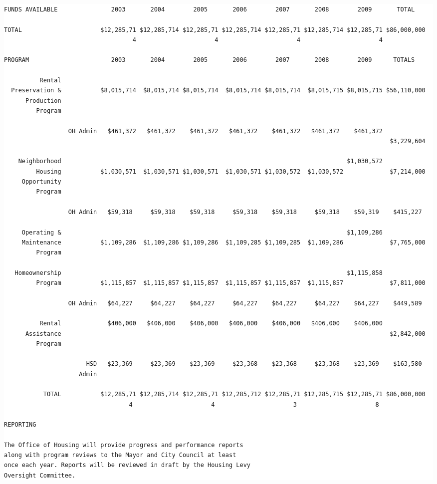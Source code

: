     FUNDS AVAILABLE               2003       2004        2005       2006        2007       2008        2009       TOTAL  
  
    TOTAL                      $12,285,71 $12,285,714 $12,285,71 $12,285,714 $12,285,71 $12,285,714 $12,285,71 $86,000,000  
                                        4                      4                      4                      4  
  
    PROGRAM                       2003       2004        2005       2006        2007       2008        2009      TOTALS  
  
              Rental  
      Preservation &           $8,015,714  $8,015,714 $8,015,714  $8,015,714 $8,015,714  $8,015,715 $8,015,715 $56,110,000  
          Production  
             Program  
  
                      OH Admin   $461,372   $461,372    $461,372   $461,372    $461,372   $461,372    $461,372  
                                                                                                                $3,229,604  
  
        Neighborhood                                                                                $1,030,572  
             Housing           $1,030,571  $1,030,571 $1,030,571  $1,030,571 $1,030,572  $1,030,572             $7,214,000  
         Opportunity  
             Program  
  
                      OH Admin   $59,318     $59,318    $59,318     $59,318    $59,318     $59,318    $59,319    $415,227  
  
         Operating &                                                                                $1,109,286  
         Maintenance           $1,109,286  $1,109,286 $1,109,286  $1,109,285 $1,109,285  $1,109,286             $7,765,000  
             Program  
  
       Homeownership                                                                                $1,115,858  
             Program           $1,115,857  $1,115,857 $1,115,857  $1,115,857 $1,115,857  $1,115,857             $7,811,000  
  
                      OH Admin   $64,227     $64,227    $64,227     $64,227    $64,227     $64,227    $64,227    $449,589  
  
              Rental             $406,000   $406,000    $406,000   $406,000    $406,000   $406,000    $406,000  
          Assistance                                                                                            $2,842,000  
             Program  
  
                           HSD   $23,369     $23,369    $23,369     $23,368    $23,368     $23,368    $23,369    $163,580  
                         Admin  
  
               TOTAL           $12,285,71 $12,285,714 $12,285,71 $12,285,712 $12,285,71 $12,285,715 $12,285,71 $86,000,000  
                                       4                      4                      3                      8  
  
    REPORTING  
  
    The Office of Housing will provide progress and performance reports  
    along with program reviews to the Mayor and City Council at least  
    once each year. Reports will be reviewed in draft by the Housing Levy  
    Oversight Committee.  
  